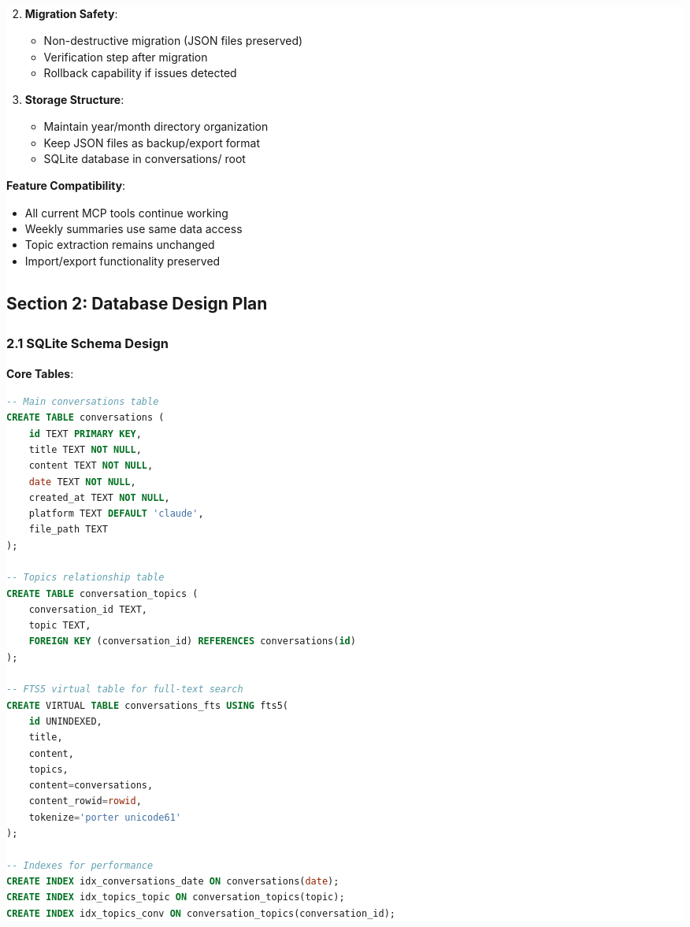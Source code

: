 2. **Migration Safety**:
   - Non-destructive migration (JSON files preserved)
   - Verification step after migration
   - Rollback capability if issues detected

3. **Storage Structure**:
   - Maintain year/month directory organization
   - Keep JSON files as backup/export format
   - SQLite database in conversations/ root

**Feature Compatibility**:
- All current MCP tools continue working
- Weekly summaries use same data access
- Topic extraction remains unchanged
- Import/export functionality preserved

## Section 2: Database Design Plan

### 2.1 SQLite Schema Design

**Core Tables**:

```sql
-- Main conversations table
CREATE TABLE conversations (
    id TEXT PRIMARY KEY,
    title TEXT NOT NULL,
    content TEXT NOT NULL,
    date TEXT NOT NULL,
    created_at TEXT NOT NULL,
    platform TEXT DEFAULT 'claude',
    file_path TEXT
);

-- Topics relationship table  
CREATE TABLE conversation_topics (
    conversation_id TEXT,
    topic TEXT,
    FOREIGN KEY (conversation_id) REFERENCES conversations(id)
);

-- FTS5 virtual table for full-text search
CREATE VIRTUAL TABLE conversations_fts USING fts5(
    id UNINDEXED,
    title,
    content,
    topics,
    content=conversations,
    content_rowid=rowid,
    tokenize='porter unicode61'
);

-- Indexes for performance
CREATE INDEX idx_conversations_date ON conversations(date);
CREATE INDEX idx_topics_topic ON conversation_topics(topic);
CREATE INDEX idx_topics_conv ON conversation_topics(conversation_id);
```
